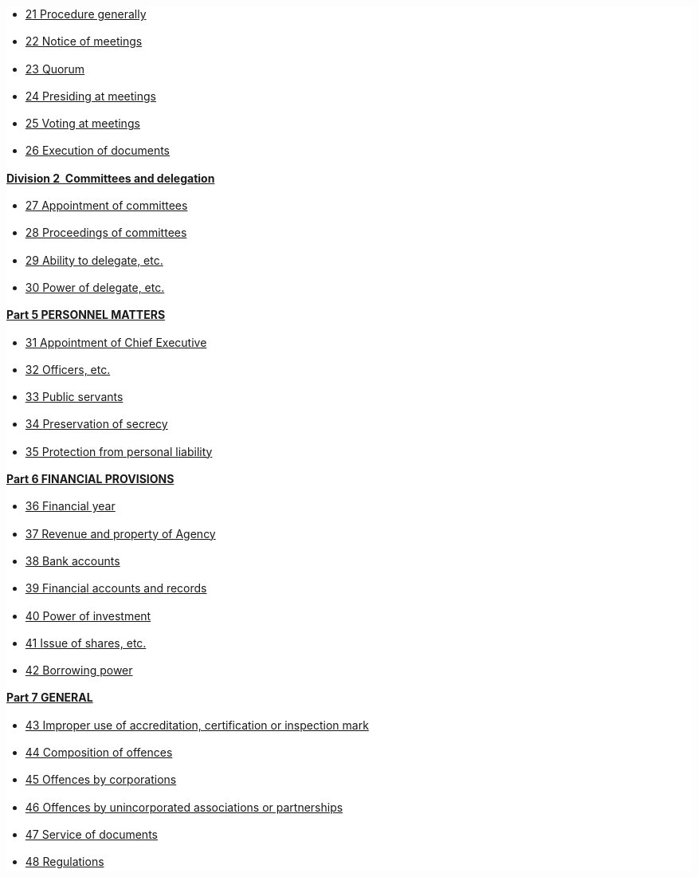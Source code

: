 - [21 Procedure generally](#Procedure-generally)

- [22 Notice of meetings](#Notice-of-meetings)

- [23 Quorum](#Quorum)

- [24 Presiding at meetings](#Presiding-at-meetings)

- [25 Voting at meetings](#Voting-at-meetings)

- [26 Execution of documents](#Execution-of-documents)

[**Division 2  Committees and delegation**](#Division-2--Committees-and-delegation)

- [27 Appointment of committees](#Appointment-of-committees)

- [28 Proceedings of committees](#Proceedings-of-committees)

- [29 Ability to delegate, etc.](#Ability-to-delegate-etc)

- [30 Power of delegate, etc.](#Power-of-delegate-etc)

[**Part 5 PERSONNEL MATTERS**](#Part-5)

- [31 Appointment of Chief Executive](#Appointment-of-Chief-Executive)

- [32 Officers, etc.](#Officers-etc)

- [33 Public servants](#Public-servants)

- [34 Preservation of secrecy](#Preservation-of-secrecy)

- [35 Protection from personal liability](#Protection-from-personal-liability)

[**Part 6 FINANCIAL PROVISIONS**](#Part-6)

- [36 Financial year](#Financial-year)

- [37 Revenue and property of Agency](#Revenue-and-property-of-Agency)

- [38 Bank accounts](#Bank-accounts)

- [39 Financial accounts and records](#Financial-accounts-and-records)

- [40 Power of investment](#Power-of-investment)

- [41 Issue of shares, etc.](#Issue-of-shares-etc)

- [42 Borrowing power](#Borrowing-power)

[**Part 7 GENERAL**](#Part-7)

- [43 Improper use of accreditation, certification or inspection mark](#Improper-use-of-accreditation-certification-or-inspection-mark)

- [44 Composition of offences](#Composition-of-offences)

- [45 Offences by corporations](#Offences-by-corporations)

- [46 Offences by unincorporated associations or partnerships](#Offences-by-unincorporated-associations-or-partnerships)

- [47 Service of documents](#Service-of-documents)

- [48 Regulations](#Regulations)

